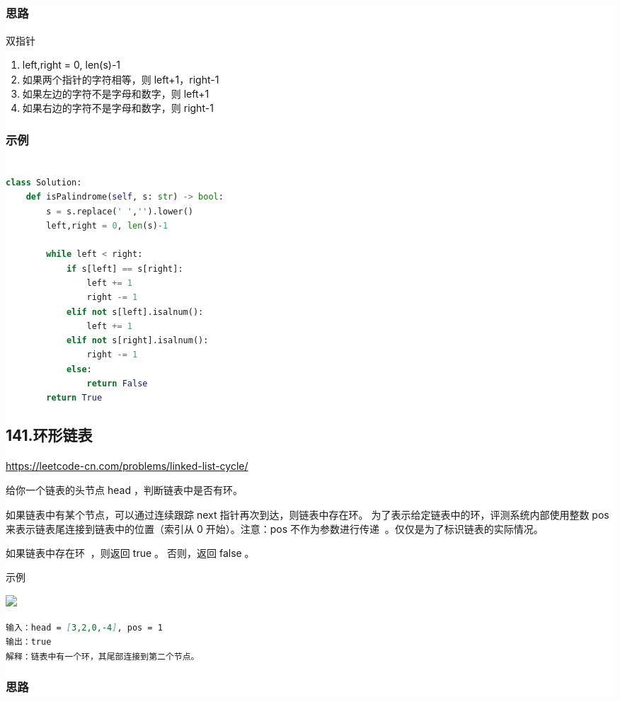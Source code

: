 ### 思路

双指针

1. left,right = 0, len(s)-1
2. 如果两个指针的字符相等，则 left+1，right-1
3. 如果左边的字符不是字母和数字，则 left+1
4. 如果右边的字符不是字母和数字，则 right-1

### 示例

```python

class Solution:
    def isPalindrome(self, s: str) -> bool:
        s = s.replace(' ','').lower()
        left,right = 0, len(s)-1

        while left < right:
            if s[left] == s[right]:
                left += 1
                right -= 1
            elif not s[left].isalnum():
                left += 1
            elif not s[right].isalnum():
                right -= 1
            else:
                return False
        return True
```

## 141.环形链表

https://leetcode-cn.com/problems/linked-list-cycle/

给你一个链表的头节点 head ，判断链表中是否有环。

如果链表中有某个节点，可以通过连续跟踪 next 指针再次到达，则链表中存在环。 为了表示给定链表中的环，评测系统内部使用整数 pos 来表示链表尾连接到链表中的位置（索引从 0 开始）。注意：pos 不作为参数进行传递  。仅仅是为了标识链表的实际情况。

如果链表中存在环  ，则返回 true 。 否则，返回 false 。

示例

![](https://assets.leetcode-cn.com/aliyun-lc-upload/uploads/2018/12/07/circularlinkedlist.png)

```markdown
输入：head = [3,2,0,-4], pos = 1
输出：true
解释：链表中有一个环，其尾部连接到第二个节点。
```

### 思路

